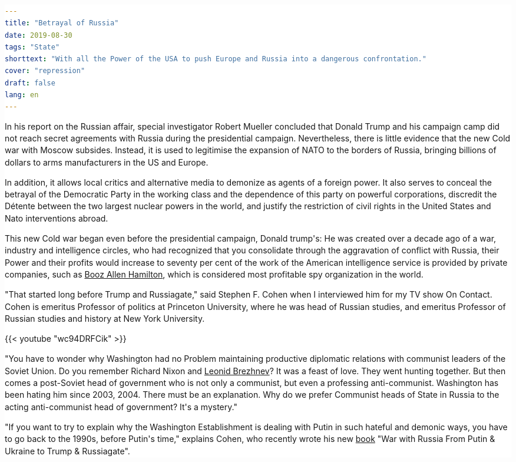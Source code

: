 ```yaml
---
title: "Betrayal of Russia"
date: 2019-08-30
tags: "State"
shorttext: "With all the Power of the USA to push Europe and Russia into a dangerous confrontation."
cover: "repression"
draft: false
lang: en
---
```


In his report on the Russian affair, special investigator Robert Mueller concluded that Donald Trump and his campaign camp did not reach secret agreements with Russia during the presidential campaign. Nevertheless, there is little evidence that the new Cold war with Moscow subsides. Instead, it is used to legitimise the expansion of NATO to the borders of Russia, bringing billions of dollars to arms manufacturers in the US and Europe.

In addition, it allows local critics and alternative media to demonize as agents of a foreign power. It also serves to conceal the betrayal of the Democratic Party in the working class and the dependence of this party on powerful corporations, discredit the Détente between the two largest nuclear powers in the world, and justify the restriction of civil rights in the United States and Nato interventions abroad.

This new Cold war began even before the presidential campaign, Donald trump's: He was created over a decade ago of a war, industry and intelligence circles, who had recognized that you consolidate through the aggravation of conflict with Russia, their Power and their profits would increase to seventy per cent of the work of the American intelligence service is provided by private companies, such as [Booz Allen Hamilton](https://www.nytimes.com/2016/10/07/us/booz-allen-hamilton-nsa.html "At Booz Allen, a Vast U.S. Spy Operation, Run for Private Profit"), which is considered most profitable spy organization in the world.

"That started long before Trump and Russiagate," said Stephen F. Cohen when I interviewed him for my TV show On Contact. Cohen is emeritus Professor of politics at Princeton University, where he was head of Russian studies, and emeritus Professor of Russian studies and history at New York University.

{{< youtube "wc94DRFCik" >}}

"You have to wonder why Washington had no Problem maintaining productive diplomatic relations with communist leaders of the Soviet Union. Do you remember Richard Nixon and [Leonid Brezhnev](https://www.u-s-history.com/pages/h1883.html "Leonid Brezhnev")? It was a feast of love. They went hunting together. But then comes a post-Soviet head of government who is not only a communist, but even a professing anti-communist. Washington has been hating him since 2003, 2004. There must be an explanation. Why do we prefer Communist heads of State in Russia to the acting anti-communist head of government? It's a mystery."

"If you want to try to explain why the Washington Establishment is dealing with Putin in such hateful and demonic ways, you have to go back to the 1990s, before Putin's time," explains Cohen, who recently wrote his new [book](https://www.simonandschuster.com/books/War-with-Russia/Stephen-F-Cohen/9781510745810 "War with Russia From Putin & Ukraine to Trump & Russiagate") "War with Russia From Putin & Ukraine to Trump & Russiagate".
